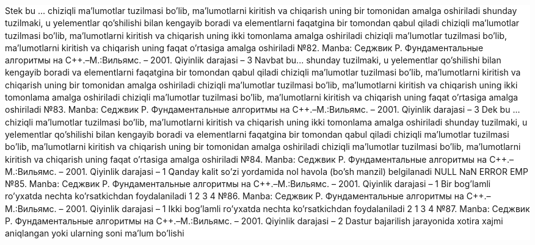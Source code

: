Stek bu ...
chiziqli ma’lumotlar tuzilmasi bo’lib, ma’lumotlarni kiritish va chiqarish uning bir tomonidan 
amalga oshiriladi
shunday tuzilmaki, u yelementlar qo’shilishi bilan kengayib boradi va elementlarni faqatgina bir 
tomondan qabul qiladi
chiziqli ma’lumotlar tuzilmasi bo’lib, ma’lumotlarni kiritish va chiqarish uning ikki tomonlama 
amalga oshiriladi
chiziqli ma’lumotlar tuzilmasi bo’lib, ma’lumotlarni kiritish va chiqarish uning faqat o’rtasiga 
amalga oshiriladi
№82.
Manba: Седжвик Р. Фундаментальные алгоритмы на C++.–М.:Вильямc. – 2001.
Qiyinlik darajasi – 3
Navbat bu...
shunday tuzilmaki, u yelementlar qo’shilishi bilan kengayib boradi va elementlarni faqatgina bir 
tomondan qabul qiladi 
chiziqli ma’lumotlar tuzilmasi bo’lib, ma’lumotlarni kiritish va chiqarish uning bir tomonidan 
amalga oshiriladi
chiziqli ma’lumotlar tuzilmasi bo’lib, ma’lumotlarni kiritish va chiqarish uning ikki tomonlama 
amalga oshiriladi
chiziqli ma’lumotlar tuzilmasi bo’lib, ma’lumotlarni kiritish va chiqarish uning faqat o’rtasiga 
amalga oshiriladi
№83.
Manba:
Седжвик Р. Фундаментальные алгоритмы на C++.–М.:Вильямc. – 2001.
Qiyinlik darajasi – 3
Dek bu ...
chiziqli ma’lumotlar tuzilmasi bo’lib, ma’lumotlarni kiritish va chiqarish uning ikki tomonlama 
amalga oshiriladi
shunday tuzilmaki, u yelementlar qo’shilishi bilan kengayib boradi va elementlarni faqatgina bir 
tomondan qabul qiladi
chiziqli ma’lumotlar tuzilmasi bo’lib, ma’lumotlarni kiritish va chiqarish uning bir tomonidan 
amalga oshiriladi
chiziqli ma’lumotlar tuzilmasi bo’lib, ma’lumotlarni kiritish va chiqarish uning faqat o’rtasiga 
amalga oshiriladi
№84.
Manba: Седжвик Р. Фундаментальные алгоритмы на C++.–М.:Вильямc. – 2001.
Qiyinlik darajasi – 1
Qanday kalit so’zi yordamida nol havola (bo’sh manzil) belgilanadi
NULL
NaN
ERROR
EMP
№85.
Manba: Седжвик Р. Фундаментальные алгоритмы на C++.–М.:Вильямc. – 2001.
Qiyinlik darajasi – 1
Bir bog’lamli ro’yxatda nechta ko’rsatkichdan foydalaniladi 
1
2
3
4
№86.
Manba:
Седжвик Р. Фундаментальные алгоритмы на C++.–М.:Вильямc. – 2001.
Qiyinlik darajasi – 1
Ikki bog’lamli ro’yxatda nechta ko’rsatkichdan foydalaniladi
2
1
3
4
№87.
Manba:
Седжвик Р. Фундаментальные алгоритмы на C++.–М.:Вильямc. – 2001.
Qiyinlik darajasi – 2
Dastur bajarilish jarayonida xotira xajmi aniqlangan yoki ularning soni ma’lum bo’lishi 
